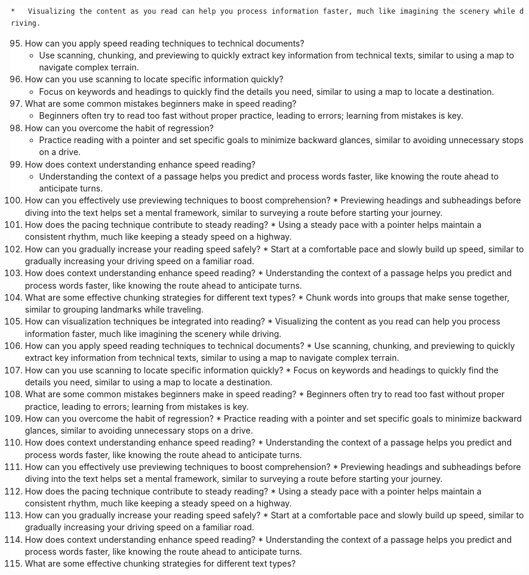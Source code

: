     *   Visualizing the content as you read can help you process information faster, much like imagining the scenery while driving.
95. How can you apply speed reading techniques to technical documents?
    *   Use scanning, chunking, and previewing to quickly extract key information from technical texts, similar to using a map to navigate complex terrain.
96. How can you use scanning to locate specific information quickly?
    *   Focus on keywords and headings to quickly find the details you need, similar to using a map to locate a destination.
97. What are some common mistakes beginners make in speed reading?
    *   Beginners often try to read too fast without proper practice, leading to errors; learning from mistakes is key.
98. How can you overcome the habit of regression?
    *   Practice reading with a pointer and set specific goals to minimize backward glances, similar to avoiding unnecessary stops on a drive.
99. How does context understanding enhance speed reading?
    *   Understanding the context of a passage helps you predict and process words faster, like knowing the route ahead to anticipate turns.
100. How can you effectively use previewing techniques to boost comprehension?
    *   Previewing headings and subheadings before diving into the text helps set a mental framework, similar to surveying a route before starting your journey.
101. How does the pacing technique contribute to steady reading?
    *   Using a steady pace with a pointer helps maintain a consistent rhythm, much like keeping a steady speed on a highway.
102. How can you gradually increase your reading speed safely?
    *   Start at a comfortable pace and slowly build up speed, similar to gradually increasing your driving speed on a familiar road.
103. How does context understanding enhance speed reading?
    *   Understanding the context of a passage helps you predict and process words faster, like knowing the route ahead to anticipate turns.
104. What are some effective chunking strategies for different text types?
    *   Chunk words into groups that make sense together, similar to grouping landmarks while traveling.
105. How can visualization techniques be integrated into reading?
    *   Visualizing the content as you read can help you process information faster, much like imagining the scenery while driving.
106. How can you apply speed reading techniques to technical documents?
    *   Use scanning, chunking, and previewing to quickly extract key information from technical texts, similar to using a map to navigate complex terrain.
107. How can you use scanning to locate specific information quickly?
    *   Focus on keywords and headings to quickly find the details you need, similar to using a map to locate a destination.
108. What are some common mistakes beginners make in speed reading?
    *   Beginners often try to read too fast without proper practice, leading to errors; learning from mistakes is key.
109. How can you overcome the habit of regression?
    *   Practice reading with a pointer and set specific goals to minimize backward glances, similar to avoiding unnecessary stops on a drive.
110. How does context understanding enhance speed reading?
    *   Understanding the context of a passage helps you predict and process words faster, like knowing the route ahead to anticipate turns.
111. How can you effectively use previewing techniques to boost comprehension?
    *   Previewing headings and subheadings before diving into the text helps set a mental framework, similar to surveying a route before starting your journey.
112. How does the pacing technique contribute to steady reading?
    *   Using a steady pace with a pointer helps maintain a consistent rhythm, much like keeping a steady speed on a highway.
113. How can you gradually increase your reading speed safely?
    *   Start at a comfortable pace and slowly build up speed, similar to gradually increasing your driving speed on a familiar road.
114. How does context understanding enhance speed reading?
    *   Understanding the context of a passage helps you predict and process words faster, like knowing the route ahead to anticipate turns.
115. What are some effective chunking strategies for different text types?